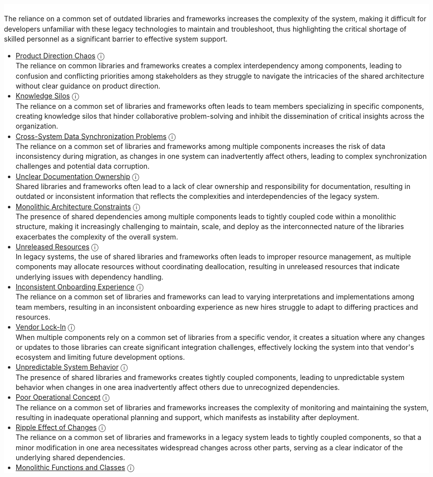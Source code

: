 <br/>  The reliance on a common set of outdated libraries and frameworks increases the complexity of the system, making it difficult for developers unfamiliar with these legacy technologies to maintain and troubleshoot, thus highlighting the critical shortage of skilled personnel as a significant barrier to effective system support.
- [Product Direction Chaos](product-direction-chaos.md) <span class="info-tooltip" title="Confidence: 0.612, Strength: 0.958">ⓘ</span>
<br/>  The reliance on common libraries and frameworks creates a complex interdependency among components, leading to confusion and conflicting priorities among stakeholders as they struggle to navigate the intricacies of the shared architecture without clear guidance on product direction.
- [Knowledge Silos](knowledge-silos.md) <span class="info-tooltip" title="Confidence: 0.556, Strength: 0.916">ⓘ</span>
<br/>  The reliance on a common set of libraries and frameworks often leads to team members specializing in specific components, creating knowledge silos that hinder collaborative problem-solving and inhibit the dissemination of critical insights across the organization.
- [Cross-System Data Synchronization Problems](cross-system-data-synchronization-problems.md) <span class="info-tooltip" title="Confidence: 0.524, Strength: 0.915">ⓘ</span>
<br/>  The reliance on a common set of libraries and frameworks among multiple components increases the risk of data inconsistency during migration, as changes in one system can inadvertently affect others, leading to complex synchronization challenges and potential data corruption.
- [Unclear Documentation Ownership](unclear-documentation-ownership.md) <span class="info-tooltip" title="Confidence: 0.519, Strength: 0.949">ⓘ</span>
<br/>  Shared libraries and frameworks often lead to a lack of clear ownership and responsibility for documentation, resulting in outdated or inconsistent information that reflects the complexities and interdependencies of the legacy system.
- [Monolithic Architecture Constraints](monolithic-architecture-constraints.md) <span class="info-tooltip" title="Confidence: 0.515, Strength: 0.968">ⓘ</span>
<br/>  The presence of shared dependencies among multiple components leads to tightly coupled code within a monolithic structure, making it increasingly challenging to maintain, scale, and deploy as the interconnected nature of the libraries exacerbates the complexity of the overall system.
- [Unreleased Resources](unreleased-resources.md) <span class="info-tooltip" title="Confidence: 0.505, Strength: 0.830">ⓘ</span>
<br/>  In legacy systems, the use of shared libraries and frameworks often leads to improper resource management, as multiple components may allocate resources without coordinating deallocation, resulting in unreleased resources that indicate underlying issues with dependency handling.
- [Inconsistent Onboarding Experience](inconsistent-onboarding-experience.md) <span class="info-tooltip" title="Confidence: 0.498, Strength: 0.944">ⓘ</span>
<br/>  The reliance on a common set of libraries and frameworks can lead to varying interpretations and implementations among team members, resulting in an inconsistent onboarding experience as new hires struggle to adapt to differing practices and resources.
- [Vendor Lock-In](vendor-lock-in.md) <span class="info-tooltip" title="Confidence: 0.484, Strength: 0.955">ⓘ</span>
<br/>  When multiple components rely on a common set of libraries from a specific vendor, it creates a situation where any changes or updates to those libraries can create significant integration challenges, effectively locking the system into that vendor's ecosystem and limiting future development options.
- [Unpredictable System Behavior](unpredictable-system-behavior.md) <span class="info-tooltip" title="Confidence: 0.476, Strength: 0.932">ⓘ</span>
<br/>  The presence of shared libraries and frameworks creates tightly coupled components, leading to unpredictable system behavior when changes in one area inadvertently affect others due to unrecognized dependencies.
- [Poor Operational Concept](poor-operational-concept.md) <span class="info-tooltip" title="Confidence: 0.442, Strength: 0.958">ⓘ</span>
<br/>  The reliance on a common set of libraries and frameworks increases the complexity of monitoring and maintaining the system, resulting in inadequate operational planning and support, which manifests as instability after deployment.
- [Ripple Effect of Changes](ripple-effect-of-changes.md) <span class="info-tooltip" title="Confidence: 0.442, Strength: 0.906">ⓘ</span>
<br/>  The reliance on a common set of libraries and frameworks in a legacy system leads to tightly coupled components, so that a minor modification in one area necessitates widespread changes across other parts, serving as a clear indicator of the underlying shared dependencies.
- [Monolithic Functions and Classes](monolithic-functions-and-classes.md) <span class="info-tooltip" title="Confidence: 0.436, Strength: 0.938">ⓘ</span>